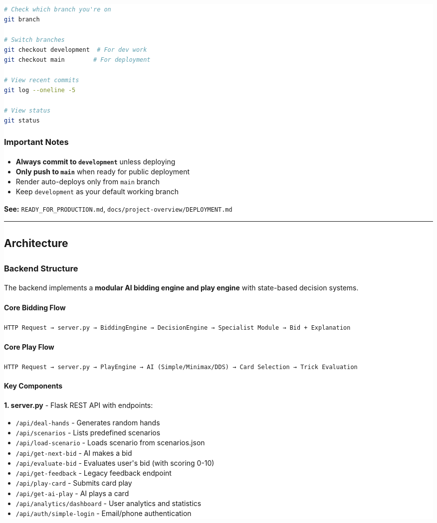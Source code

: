 ```bash
# Check which branch you're on
git branch

# Switch branches
git checkout development  # For dev work
git checkout main        # For deployment

# View recent commits
git log --oneline -5

# View status
git status
```

### Important Notes

- **Always commit to `development`** unless deploying
- **Only push to `main`** when ready for public deployment
- Render auto-deploys only from `main` branch
- Keep `development` as your default working branch

**See:** `READY_FOR_PRODUCTION.md`, `docs/project-overview/DEPLOYMENT.md`

---

## Architecture

### Backend Structure

The backend implements a **modular AI bidding engine and play engine** with state-based decision systems.

#### Core Bidding Flow
```
HTTP Request → server.py → BiddingEngine → DecisionEngine → Specialist Module → Bid + Explanation
```

#### Core Play Flow
```
HTTP Request → server.py → PlayEngine → AI (Simple/Minimax/DDS) → Card Selection → Trick Evaluation
```

#### Key Components

**1. server.py** - Flask REST API with endpoints:
- `/api/deal-hands` - Generates random hands
- `/api/scenarios` - Lists predefined scenarios
- `/api/load-scenario` - Loads scenario from scenarios.json
- `/api/get-next-bid` - AI makes a bid
- `/api/evaluate-bid` - Evaluates user's bid (with scoring 0-10)
- `/api/get-feedback` - Legacy feedback endpoint
- `/api/play-card` - Submits card play
- `/api/get-ai-play` - AI plays a card
- `/api/analytics/dashboard` - User analytics and statistics
- `/api/auth/simple-login` - Email/phone authentication
